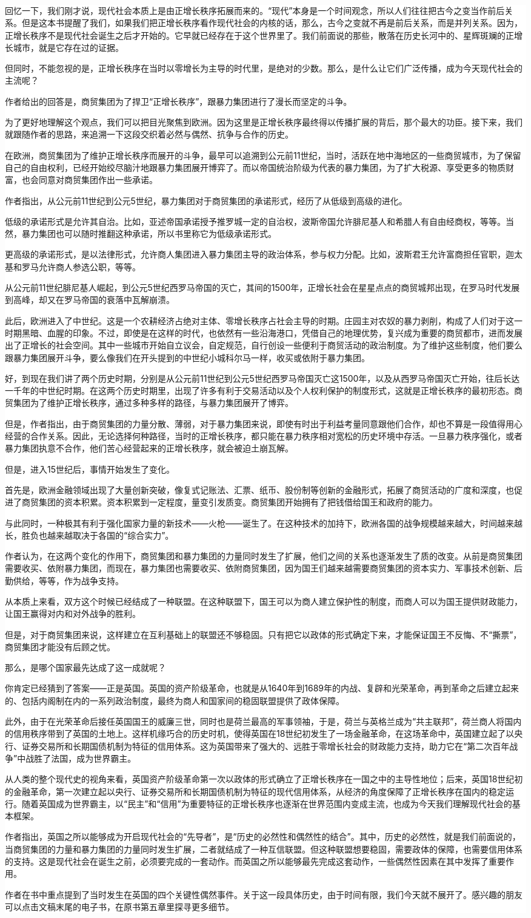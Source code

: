 回忆一下，我们刚才说，现代社会本质上是由正增长秩序拓展而来的。“现代”本身是一个时间观念，所以人们往往把古今之变当作前后关系。但是这本书提醒了我们，如果我们把正增长秩序看作现代社会的内核的话，那么，古今之变就不再是前后关系，而是并列关系。因为，正增长秩序不是现代社会诞生之后才开始的。它早就已经存在于这个世界里了。我们前面说的那些，散落在历史长河中的、星辉斑斓的正增长城市，就是它存在过的证据。

但同时，不能忽视的是，正增长秩序在当时以零增长为主导的时代里，是绝对的少数。那么，是什么让它们广泛传播，成为今天现代社会的主流呢？

作者给出的回答是，商贸集团为了捍卫“正增长秩序”，跟暴力集团进行了漫长而坚定的斗争。

为了更好地理解这个观点，我们可以把目光聚焦到欧洲。因为这里是正增长秩序最终得以传播扩展的背后，那个最大的功臣。接下来，我们就跟随作者的思路，来追溯一下这段交织着必然与偶然、抗争与合作的历史。

在欧洲，商贸集团为了维护正增长秩序而展开的斗争，最早可以追溯到公元前11世纪，当时，活跃在地中海地区的一些商贸城市，为了保留自己的自由权利，已经开始绞尽脑汁地跟暴力集团展开博弈了。而以帝国统治阶级为代表的暴力集团，为了扩大税源、享受更多的物质财富，也会同意对商贸集团作出一些承诺。

作者指出，从公元前11世纪到公元5世纪，暴力集团对于商贸集团的承诺形式，经历了从低级到高级的进化。

低级的承诺形式是允许其自治。比如，亚述帝国承诺授予推罗城一定的自治权，波斯帝国允许腓尼基人和希腊人有自由经商权，等等。当然，暴力集团也可以随时推翻这种承诺，所以书里称它为低级承诺形式。

更高级的承诺形式，是以法律形式，允许商人集团进入暴力集团主导的政治体系，参与权力分配。比如，波斯君王允许富商担任官职，迦太基和罗马允许商人参选公职，等等。

从公元前11世纪腓尼基人崛起，到公元5世纪西罗马帝国的灭亡，其间的1500年，正增长社会在星星点点的商贸城邦出现，在罗马时代发展到高峰，却又在罗马帝国的衰落中瓦解崩溃。

此后，欧洲进入了中世纪。这是一个农耕经济占绝对主体、零增长秩序占社会主导的时期。庄园主对农奴的暴力剥削，构成了人们对于这一时期黑暗、血腥的印象。不过，即使是在这样的时代，也依然有一些沿海港口，凭借自己的地理优势，复兴成为重要的商贸都市，进而发展出了正增长的社会空间。其中一些城市开始自立议会，自定规范，自行创设一些便利于商贸活动的政治制度。为了维护这些制度，他们要么跟暴力集团展开斗争，要么像我们在开头提到的中世纪小城科尔马一样，收买或依附于暴力集团。

好，到现在我们讲了两个历史时期，分别是从公元前11世纪到公元5世纪西罗马帝国灭亡这1500年，以及从西罗马帝国灭亡开始，往后长达一千年的中世纪时期。在这两个历史时期里，出现了许多有利于交易活动以及个人权利保护的制度形式，这就是正增长秩序的最初形态。商贸集团为了维护正增长秩序，通过多种多样的路径，与暴力集团展开了博弈。

但是，作者指出，由于商贸集团的力量分散、薄弱，对于暴力集团来说，即使有时出于利益考量同意跟他们合作，却也不算是一段值得用心经营的合作关系。因此，无论选择何种路径，当时的正增长秩序，都只能在暴力秩序相对宽松的历史环境中存活。一旦暴力秩序强化，或者暴力集团执意不合作，他们苦心经营起来的正增长秩序，就会被迫土崩瓦解。

但是，进入15世纪后，事情开始发生了变化。

首先是，欧洲金融领域出现了大量创新突破，像复式记账法、汇票、纸币、股份制等创新的金融形式，拓展了商贸活动的广度和深度，也促进了商贸集团的资本积累。资本积累到一定程度，量变引发质变。商贸集团开始拥有了把钱借给国王和政府的能力。

与此同时，一种极其有利于强化国家力量的新技术——火枪——诞生了。在这种技术的加持下，欧洲各国的战争规模越来越大，时间越来越长，胜负也越来越取决于各国的“综合实力”。

作者认为，在这两个变化的作用下，商贸集团和暴力集团的力量同时发生了扩展，他们之间的关系也逐渐发生了质的改变。从前是商贸集团需要收买、依附暴力集团，而现在，暴力集团也需要收买、依附商贸集团，因为国王们越来越需要商贸集团的资本实力、军事技术创新、后勤供给，等等，作为战争支持。

从本质上来看，双方这个时候已经结成了一种联盟。在这种联盟下，国王可以为商人建立保护性的制度，而商人可以为国王提供财政能力，让国王赢得对内和对外战争的胜利。

但是，对于商贸集团来说，这样建立在互利基础上的联盟还不够稳固。只有把它以政体的形式确定下来，才能保证国王不反悔、不“撕票”，商贸集团才能没有后顾之忧。

那么，是哪个国家最先达成了这一成就呢？

你肯定已经猜到了答案——正是英国。英国的资产阶级革命，也就是从1640年到1689年的内战、复辟和光荣革命，再到革命之后建立起来的、包括内阁制在内的一系列政治制度，最终为商人和国家间的稳固联盟提供了政体保障。

此外，由于在光荣革命后接任英国国王的威廉三世，同时也是荷兰最高的军事领袖，于是，荷兰与英格兰成为“共主联邦”，荷兰商人将国内的信用秩序带到了英国的土地上。这样机缘巧合的历史时机，使得英国在18世纪初发生了一场金融革命，在这场革命中，英国建立起了以央行、证券交易所和长期国债机制为特征的信用体系。这为英国带来了强大的、远胜于零增长社会的财政能力支持，助力它在“第二次百年战争”中战胜了法国，成为世界霸主。

从人类的整个现代史的视角来看，英国资产阶级革命第一次以政体的形式确立了正增长秩序在一国之中的主导性地位；后来，英国18世纪初的金融革命，第一次建立起以央行、证券交易所和长期国债机制为特征的现代信用体系，从经济的角度保障了正增长秩序在国内的稳定运行。随着英国成为世界霸主，以“民主”和“信用”为重要特征的正增长秩序也逐渐在世界范围内变成主流，也成为今天我们理解现代社会的基本框架。

作者指出，英国之所以能够成为开启现代社会的“先导者”，是“历史的必然性和偶然性的结合”。其中，历史的必然性，就是我们前面说的，当商贸集团的力量和暴力集团的力量同时发生扩展，二者就结成了一种互信联盟。但这种联盟想要稳固，需要政体的保障，也需要信用体系的支持。这是现代社会在诞生之前，必须要完成的一套动作。而英国之所以能够最先完成这套动作，一些偶然性因素在其中发挥了重要作用。

作者在书中重点提到了当时发生在英国的四个关键性偶然事件。关于这一段具体历史，由于时间有限，我们今天就不展开了。感兴趣的朋友可以点击文稿末尾的电子书，在原书第五章里探寻更多细节。

